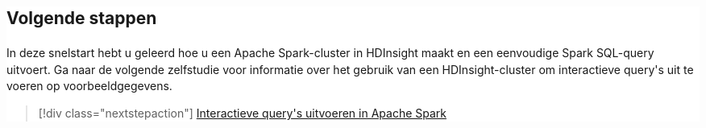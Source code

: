 ## <a name="next-steps"></a>Volgende stappen

In deze snelstart hebt u geleerd hoe u een Apache Spark-cluster in HDInsight maakt en een eenvoudige Spark SQL-query uitvoert. Ga naar de volgende zelfstudie voor informatie over het gebruik van een HDInsight-cluster om interactieve query's uit te voeren op voorbeeldgegevens.

> [!div class="nextstepaction"]
> [Interactieve query's uitvoeren in Apache Spark](./apache-spark-load-data-run-query.md)

